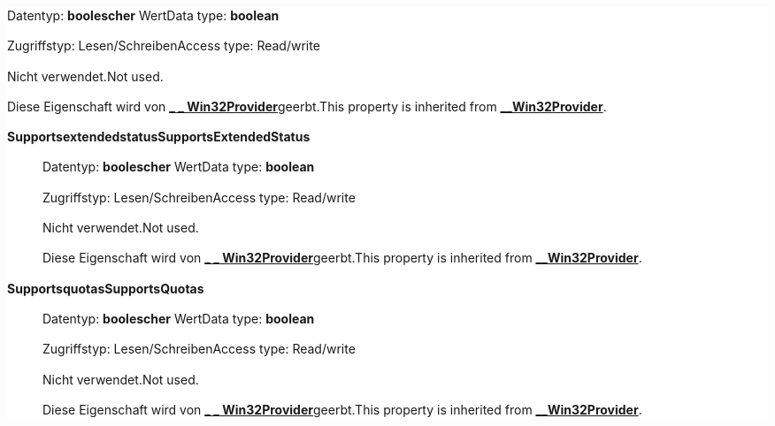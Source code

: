 <span data-ttu-id="b8fa9-222">Datentyp: **boolescher** Wert</span><span class="sxs-lookup"><span data-stu-id="b8fa9-222">Data type: **boolean**</span></span>
</dt> <dt>

<span data-ttu-id="b8fa9-223">Zugriffstyp: Lesen/Schreiben</span><span class="sxs-lookup"><span data-stu-id="b8fa9-223">Access type: Read/write</span></span>
</dt> </dl>

<span data-ttu-id="b8fa9-224">Nicht verwendet.</span><span class="sxs-lookup"><span data-stu-id="b8fa9-224">Not used.</span></span>

<span data-ttu-id="b8fa9-225">Diese Eigenschaft wird von [**\_ \_ Win32Provider**](/windows/desktop/WmiSdk/--win32provider)geerbt.</span><span class="sxs-lookup"><span data-stu-id="b8fa9-225">This property is inherited from [**\_\_Win32Provider**](/windows/desktop/WmiSdk/--win32provider).</span></span>

</dd> <dt>

<span data-ttu-id="b8fa9-226">**Supportsextendedstatus**</span><span class="sxs-lookup"><span data-stu-id="b8fa9-226">**SupportsExtendedStatus**</span></span>
</dt> <dd> <dl> <dt>

<span data-ttu-id="b8fa9-227">Datentyp: **boolescher** Wert</span><span class="sxs-lookup"><span data-stu-id="b8fa9-227">Data type: **boolean**</span></span>
</dt> <dt>

<span data-ttu-id="b8fa9-228">Zugriffstyp: Lesen/Schreiben</span><span class="sxs-lookup"><span data-stu-id="b8fa9-228">Access type: Read/write</span></span>
</dt> </dl>

<span data-ttu-id="b8fa9-229">Nicht verwendet.</span><span class="sxs-lookup"><span data-stu-id="b8fa9-229">Not used.</span></span>

<span data-ttu-id="b8fa9-230">Diese Eigenschaft wird von [**\_ \_ Win32Provider**](/windows/desktop/WmiSdk/--win32provider)geerbt.</span><span class="sxs-lookup"><span data-stu-id="b8fa9-230">This property is inherited from [**\_\_Win32Provider**](/windows/desktop/WmiSdk/--win32provider).</span></span>

</dd> <dt>

<span data-ttu-id="b8fa9-231">**Supportsquotas**</span><span class="sxs-lookup"><span data-stu-id="b8fa9-231">**SupportsQuotas**</span></span>
</dt> <dd> <dl> <dt>

<span data-ttu-id="b8fa9-232">Datentyp: **boolescher** Wert</span><span class="sxs-lookup"><span data-stu-id="b8fa9-232">Data type: **boolean**</span></span>
</dt> <dt>

<span data-ttu-id="b8fa9-233">Zugriffstyp: Lesen/Schreiben</span><span class="sxs-lookup"><span data-stu-id="b8fa9-233">Access type: Read/write</span></span>
</dt> </dl>

<span data-ttu-id="b8fa9-234">Nicht verwendet.</span><span class="sxs-lookup"><span data-stu-id="b8fa9-234">Not used.</span></span>

<span data-ttu-id="b8fa9-235">Diese Eigenschaft wird von [**\_ \_ Win32Provider**](/windows/desktop/WmiSdk/--win32provider)geerbt.</span><span class="sxs-lookup"><span data-stu-id="b8fa9-235">This property is inherited from [**\_\_Win32Provider**](/windows/desktop/WmiSdk/--win32provider).</span></span>
